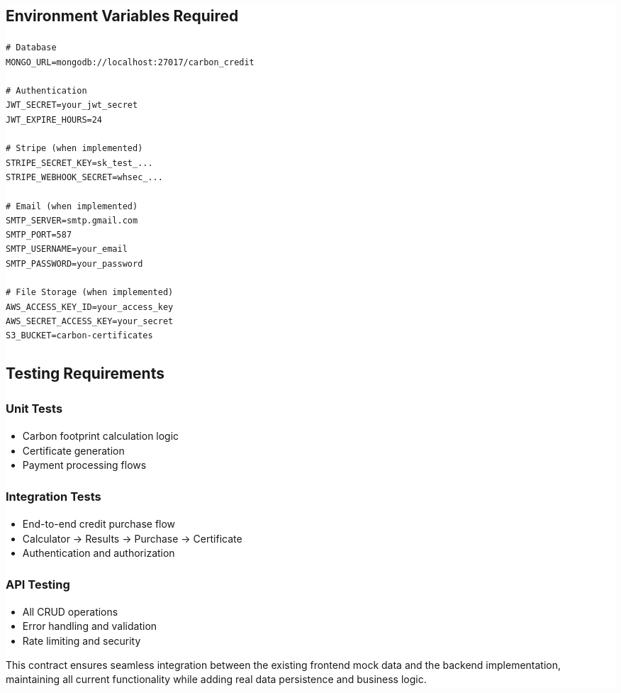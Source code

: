 ## Environment Variables Required

```env
# Database
MONGO_URL=mongodb://localhost:27017/carbon_credit

# Authentication
JWT_SECRET=your_jwt_secret
JWT_EXPIRE_HOURS=24

# Stripe (when implemented)
STRIPE_SECRET_KEY=sk_test_...
STRIPE_WEBHOOK_SECRET=whsec_...

# Email (when implemented)
SMTP_SERVER=smtp.gmail.com
SMTP_PORT=587
SMTP_USERNAME=your_email
SMTP_PASSWORD=your_password

# File Storage (when implemented)
AWS_ACCESS_KEY_ID=your_access_key
AWS_SECRET_ACCESS_KEY=your_secret
S3_BUCKET=carbon-certificates
```

## Testing Requirements

### Unit Tests
- Carbon footprint calculation logic
- Certificate generation
- Payment processing flows

### Integration Tests
- End-to-end credit purchase flow
- Calculator → Results → Purchase → Certificate
- Authentication and authorization

### API Testing
- All CRUD operations
- Error handling and validation
- Rate limiting and security

This contract ensures seamless integration between the existing frontend mock data and the backend implementation, maintaining all current functionality while adding real data persistence and business logic.